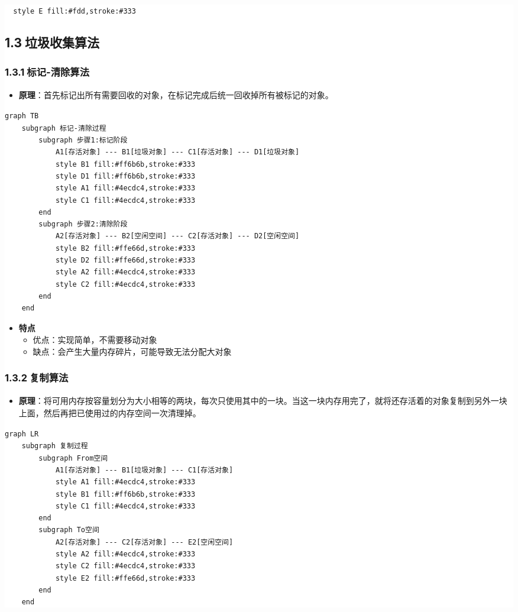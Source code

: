   ```mermaid
    style E fill:#fdd,stroke:#333
  ```

## 1.3 垃圾收集算法

### 1.3.1 标记-清除算法

- **原理**：首先标记出所有需要回收的对象，在标记完成后统一回收掉所有被标记的对象。

```mermaid
graph TB
    subgraph 标记-清除过程
        subgraph 步骤1:标记阶段
            A1[存活对象] --- B1[垃圾对象] --- C1[存活对象] --- D1[垃圾对象]
            style B1 fill:#ff6b6b,stroke:#333
            style D1 fill:#ff6b6b,stroke:#333
            style A1 fill:#4ecdc4,stroke:#333
            style C1 fill:#4ecdc4,stroke:#333
        end
        subgraph 步骤2:清除阶段
            A2[存活对象] --- B2[空闲空间] --- C2[存活对象] --- D2[空闲空间]
            style B2 fill:#ffe66d,stroke:#333
            style D2 fill:#ffe66d,stroke:#333
            style A2 fill:#4ecdc4,stroke:#333
            style C2 fill:#4ecdc4,stroke:#333
        end
    end
```

- **特点**
  - 优点：实现简单，不需要移动对象
  - 缺点：会产生大量内存碎片，可能导致无法分配大对象

### 1.3.2 复制算法

- **原理**：将可用内存按容量划分为大小相等的两块，每次只使用其中的一块。当这一块内存用完了，就将还存活着的对象复制到另外一块上面，然后再把已使用过的内存空间一次清理掉。

```mermaid
graph LR
    subgraph 复制过程
        subgraph From空间
            A1[存活对象] --- B1[垃圾对象] --- C1[存活对象]
            style A1 fill:#4ecdc4,stroke:#333
            style B1 fill:#ff6b6b,stroke:#333
            style C1 fill:#4ecdc4,stroke:#333
        end
        subgraph To空间
            A2[存活对象] --- C2[存活对象] --- E2[空闲空间]
            style A2 fill:#4ecdc4,stroke:#333
            style C2 fill:#4ecdc4,stroke:#333
            style E2 fill:#ffe66d,stroke:#333
        end
    end
```
